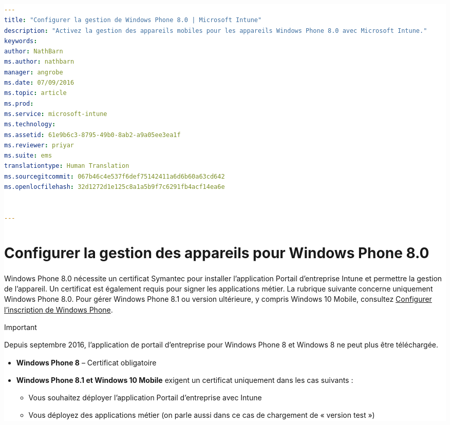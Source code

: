 ```yaml
---
title: "Configurer la gestion de Windows Phone 8.0 | Microsoft Intune"
description: "Activez la gestion des appareils mobiles pour les appareils Windows Phone 8.0 avec Microsoft Intune."
keywords: 
author: NathBarn
ms.author: nathbarn
manager: angrobe
ms.date: 07/09/2016
ms.topic: article
ms.prod: 
ms.service: microsoft-intune
ms.technology: 
ms.assetid: 61e9b6c3-8795-49b0-8ab2-a9a05ee3ea1f
ms.reviewer: priyar
ms.suite: ems
translationtype: Human Translation
ms.sourcegitcommit: 067b46c4e537f6def75142411a6d6b60a63cd642
ms.openlocfilehash: 32d1272d1e125c8a1a5b9f7c6291fb4acf14ea6e


---
```


# Configurer la gestion des appareils pour Windows Phone 8.0

Windows Phone 8.0 nécessite un certificat Symantec pour installer l’application Portail d’entreprise Intune et permettre la gestion de l’appareil. Un certificat est également requis pour signer les applications métier. La rubrique suivante concerne uniquement Windows Phone 8.0. Pour gérer Windows Phone 8.1 ou version ultérieure, y compris Windows 10 Mobile, consultez [Configurer l’inscription de Windows Phone](set-up-windows-phone-management-with-microsoft-intune.md).

> [!IMPORTANT]
> Depuis septembre 2016, l’application de portail d’entreprise pour Windows Phone 8 et Windows 8 ne peut plus être téléchargée.

-   **Windows Phone 8** – Certificat obligatoire
-   **Windows Phone 8.1 et Windows 10 Mobile** exigent un certificat uniquement dans les cas suivants :

    -   Vous souhaitez déployer l’application Portail d’entreprise avec Intune

    -   Vous déployez des applications métier (on parle aussi dans ce cas de chargement de « version test »)

